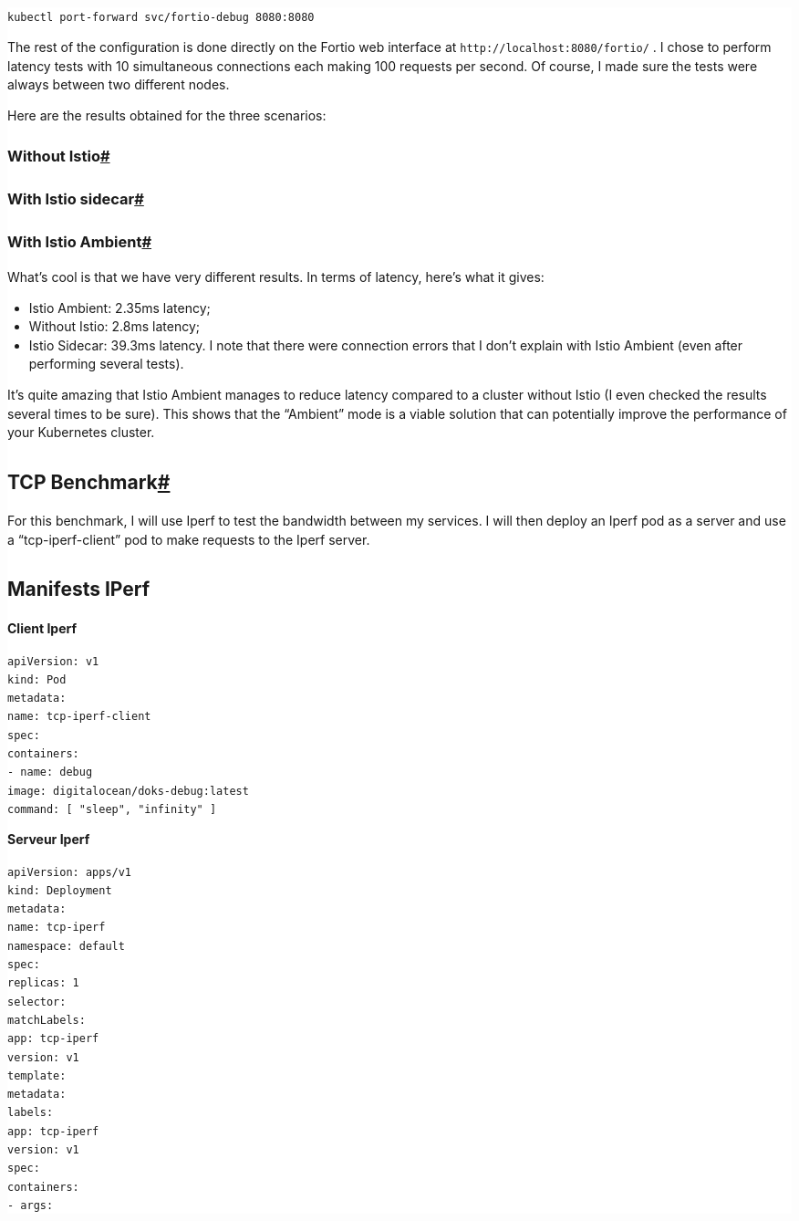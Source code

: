 ```
kubectl port-forward svc/fortio-debug 8080:8080
```
The rest of the configuration is done directly on the Fortio web interface at `http://localhost:8080/fortio/`
. I chose to perform latency tests with 10 simultaneous connections each making 100 requests per second. Of course, I made sure the tests were always between two different nodes.

Here are the results obtained for the three scenarios:

### Without Istio[#](#without-istio)
### With Istio sidecar[#](#with-istio-sidecar)
### With Istio Ambient[#](#with-istio-ambient)
What’s cool is that we have very different results. In terms of latency, here’s what it gives:

- Istio Ambient: 2.35ms latency;
- Without Istio: 2.8ms latency;
- Istio Sidecar: 39.3ms latency.
I note that there were connection errors that I don’t explain with Istio Ambient (even after performing several tests).

It’s quite amazing that Istio Ambient manages to reduce latency compared to a cluster without Istio (I even checked the results several times to be sure). This shows that the “Ambient” mode is a viable solution that can potentially improve the performance of your Kubernetes cluster.

## TCP Benchmark[#](#tcp-benchmark)
For this benchmark, I will use Iperf to test the bandwidth between my services. I will then deploy an Iperf pod as a server and use a “tcp-iperf-client” pod to make requests to the Iperf server.

## Manifests IPerf
**Client Iperf**
```
apiVersion: v1
kind: Pod
metadata:
name: tcp-iperf-client
spec:
containers:
- name: debug
image: digitalocean/doks-debug:latest
command: [ "sleep", "infinity" ]
```
**Serveur Iperf**
```
apiVersion: apps/v1
kind: Deployment
metadata:
name: tcp-iperf
namespace: default
spec:
replicas: 1
selector:
matchLabels:
app: tcp-iperf
version: v1
template:
metadata:
labels:
app: tcp-iperf
version: v1
spec:
containers:
- args:
```